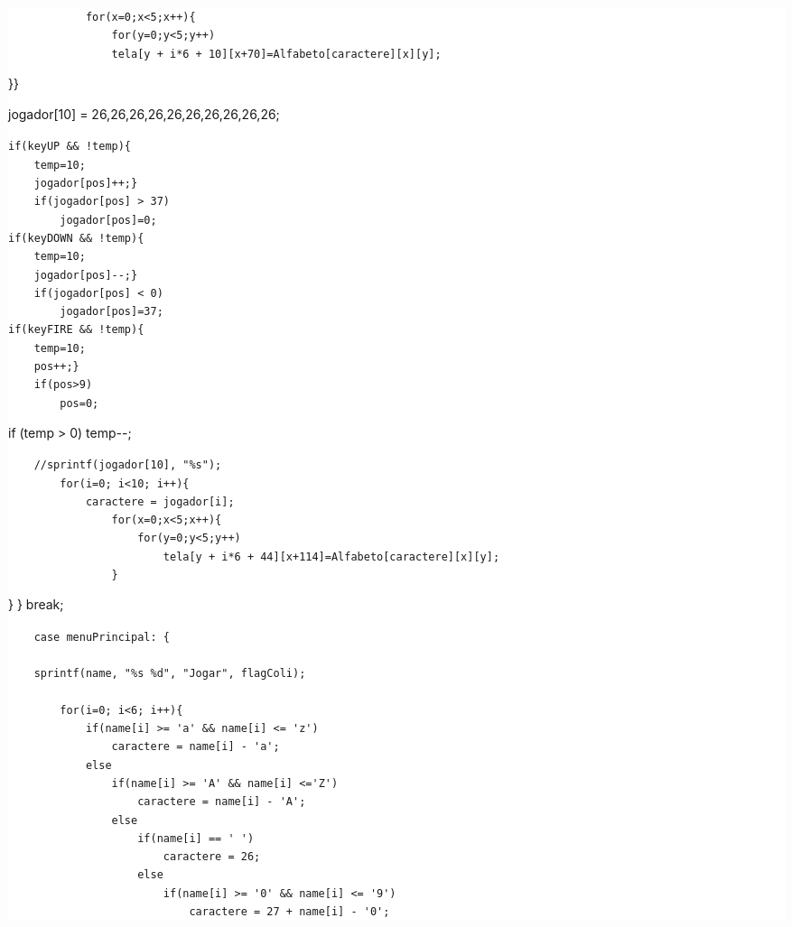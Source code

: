 				for(x=0;x<5;x++){
					for(y=0;y<5;y++)
					tela[y + i*6 + 10][x+70]=Alfabeto[caractere][x][y];
}}



jogador[10] = 26,26,26,26,26,26,26,26,26,26;

	if(keyUP && !temp){
		temp=10;
		jogador[pos]++;}
		if(jogador[pos] > 37)
			jogador[pos]=0;
	if(keyDOWN && !temp){
		temp=10;
		jogador[pos]--;}
		if(jogador[pos] < 0)
			jogador[pos]=37;
	if(keyFIRE && !temp){
		temp=10;
		pos++;}
		if(pos>9)
			pos=0;
if (temp > 0)
temp--;

		//sprintf(jogador[10], "%s");
			for(i=0; i<10; i++){
				caractere = jogador[i];
					for(x=0;x<5;x++){
						for(y=0;y<5;y++)
							tela[y + i*6 + 44][x+114]=Alfabeto[caractere][x][y];
					}

}
}
break;

		case menuPrincipal: {

		sprintf(name, "%s %d", "Jogar", flagColi);

			for(i=0; i<6; i++){
				if(name[i] >= 'a' && name[i] <= 'z')
					caractere = name[i] - 'a';
				else
					if(name[i] >= 'A' && name[i] <='Z')
						caractere = name[i] - 'A';
					else
						if(name[i] == ' ')
							caractere = 26;
						else
							if(name[i] >= '0' && name[i] <= '9')
								caractere = 27 + name[i] - '0';
